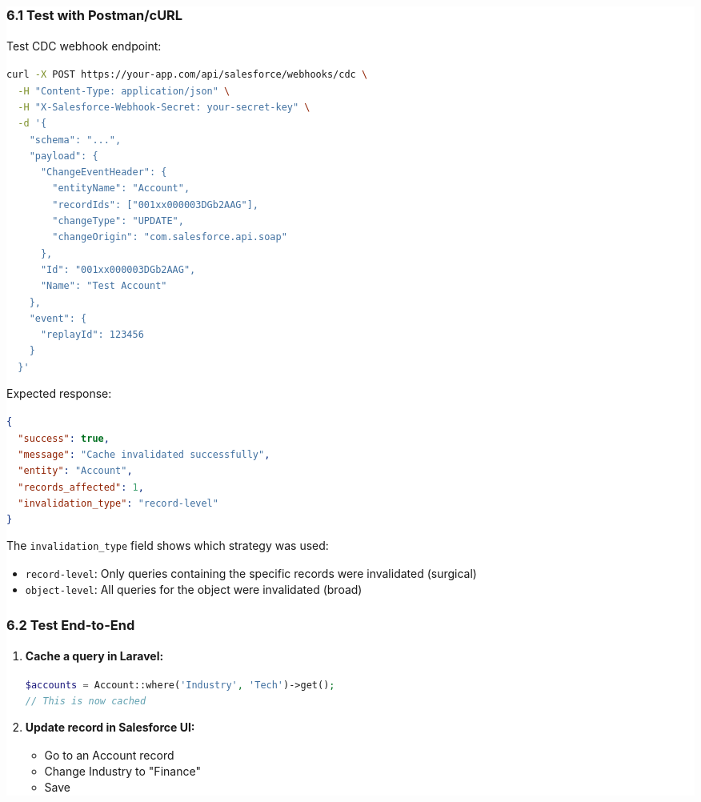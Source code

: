 ### 6.1 Test with Postman/cURL

Test CDC webhook endpoint:

```bash
curl -X POST https://your-app.com/api/salesforce/webhooks/cdc \
  -H "Content-Type: application/json" \
  -H "X-Salesforce-Webhook-Secret: your-secret-key" \
  -d '{
    "schema": "...",
    "payload": {
      "ChangeEventHeader": {
        "entityName": "Account",
        "recordIds": ["001xx000003DGb2AAG"],
        "changeType": "UPDATE",
        "changeOrigin": "com.salesforce.api.soap"
      },
      "Id": "001xx000003DGb2AAG",
      "Name": "Test Account"
    },
    "event": {
      "replayId": 123456
    }
  }'
```

Expected response:
```json
{
  "success": true,
  "message": "Cache invalidated successfully",
  "entity": "Account",
  "records_affected": 1,
  "invalidation_type": "record-level"
}
```

The `invalidation_type` field shows which strategy was used:
- `record-level`: Only queries containing the specific records were invalidated (surgical)
- `object-level`: All queries for the object were invalidated (broad)

### 6.2 Test End-to-End

1. **Cache a query in Laravel:**
   ```php
   $accounts = Account::where('Industry', 'Tech')->get();
   // This is now cached
   ```

2. **Update record in Salesforce UI:**
   - Go to an Account record
   - Change Industry to "Finance"
   - Save
